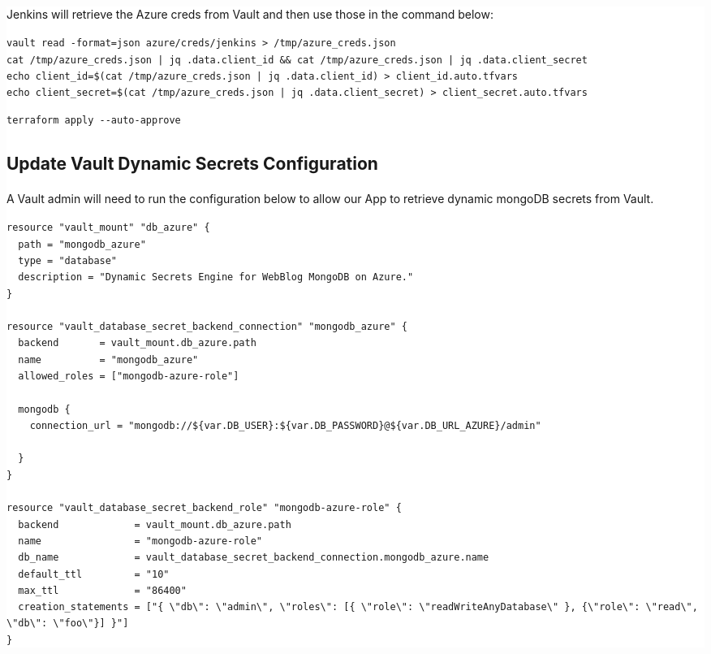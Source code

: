 Jenkins will retrieve the Azure creds from Vault and then use those in the command below:

```shell
vault read -format=json azure/creds/jenkins > /tmp/azure_creds.json
cat /tmp/azure_creds.json | jq .data.client_id && cat /tmp/azure_creds.json | jq .data.client_secret
echo client_id=$(cat /tmp/azure_creds.json | jq .data.client_id) > client_id.auto.tfvars
echo client_secret=$(cat /tmp/azure_creds.json | jq .data.client_secret) > client_secret.auto.tfvars
```

```shell
terraform apply --auto-approve
```


## Update Vault Dynamic Secrets Configuration

A Vault admin will need to run the configuration below to allow our App to retrieve dynamic mongoDB secrets from Vault.

```shell
resource "vault_mount" "db_azure" {
  path = "mongodb_azure"
  type = "database"
  description = "Dynamic Secrets Engine for WebBlog MongoDB on Azure."
}

resource "vault_database_secret_backend_connection" "mongodb_azure" {
  backend       = vault_mount.db_azure.path
  name          = "mongodb_azure"
  allowed_roles = ["mongodb-azure-role"]

  mongodb {
    connection_url = "mongodb://${var.DB_USER}:${var.DB_PASSWORD}@${var.DB_URL_AZURE}/admin"
    
  }
}

resource "vault_database_secret_backend_role" "mongodb-azure-role" {
  backend             = vault_mount.db_azure.path
  name                = "mongodb-azure-role"
  db_name             = vault_database_secret_backend_connection.mongodb_azure.name
  default_ttl         = "10"
  max_ttl             = "86400"
  creation_statements = ["{ \"db\": \"admin\", \"roles\": [{ \"role\": \"readWriteAnyDatabase\" }, {\"role\": \"read\", \"db\": \"foo\"}] }"]
}
```
